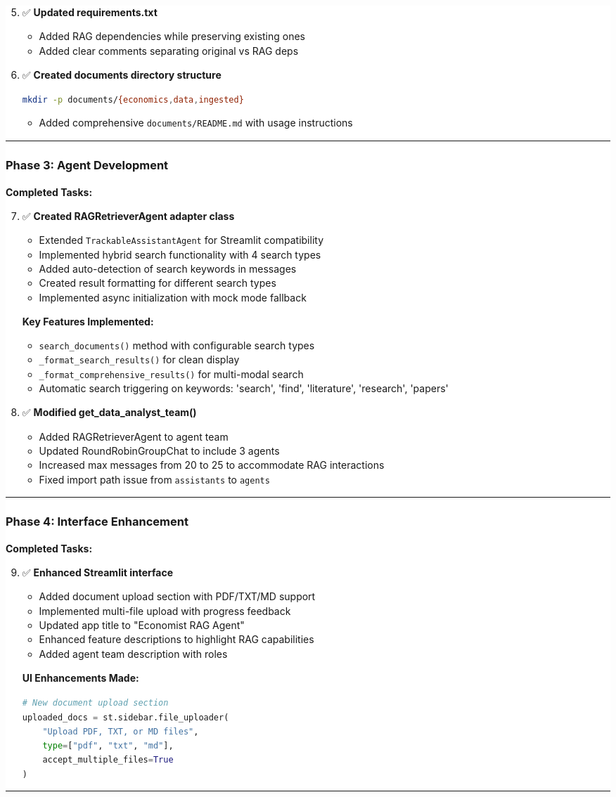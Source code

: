 5. ✅ **Updated requirements.txt**
   - Added RAG dependencies while preserving existing ones
   - Added clear comments separating original vs RAG deps

6. ✅ **Created documents directory structure**
   ```bash
   mkdir -p documents/{economics,data,ingested}
   ```
   - Added comprehensive `documents/README.md` with usage instructions

---

### **Phase 3: Agent Development**
**Completed Tasks:**

7. ✅ **Created RAGRetrieverAgent adapter class**
   - Extended `TrackableAssistantAgent` for Streamlit compatibility
   - Implemented hybrid search functionality with 4 search types
   - Added auto-detection of search keywords in messages
   - Created result formatting for different search types
   - Implemented async initialization with mock mode fallback

   **Key Features Implemented:**
   - `search_documents()` method with configurable search types
   - `_format_search_results()` for clean display
   - `_format_comprehensive_results()` for multi-modal search
   - Automatic search triggering on keywords: 'search', 'find', 'literature', 'research', 'papers'

8. ✅ **Modified get_data_analyst_team()**
   - Added RAGRetrieverAgent to agent team
   - Updated RoundRobinGroupChat to include 3 agents
   - Increased max messages from 20 to 25 to accommodate RAG interactions
   - Fixed import path issue from `assistants` to `agents`

---

### **Phase 4: Interface Enhancement**
**Completed Tasks:**

9. ✅ **Enhanced Streamlit interface**
   - Added document upload section with PDF/TXT/MD support
   - Implemented multi-file upload with progress feedback
   - Updated app title to "Economist RAG Agent"
   - Enhanced feature descriptions to highlight RAG capabilities
   - Added agent team description with roles

   **UI Enhancements Made:**
   ```python
   # New document upload section
   uploaded_docs = st.sidebar.file_uploader(
       "Upload PDF, TXT, or MD files",
       type=["pdf", "txt", "md"],
       accept_multiple_files=True
   )
   ```

---